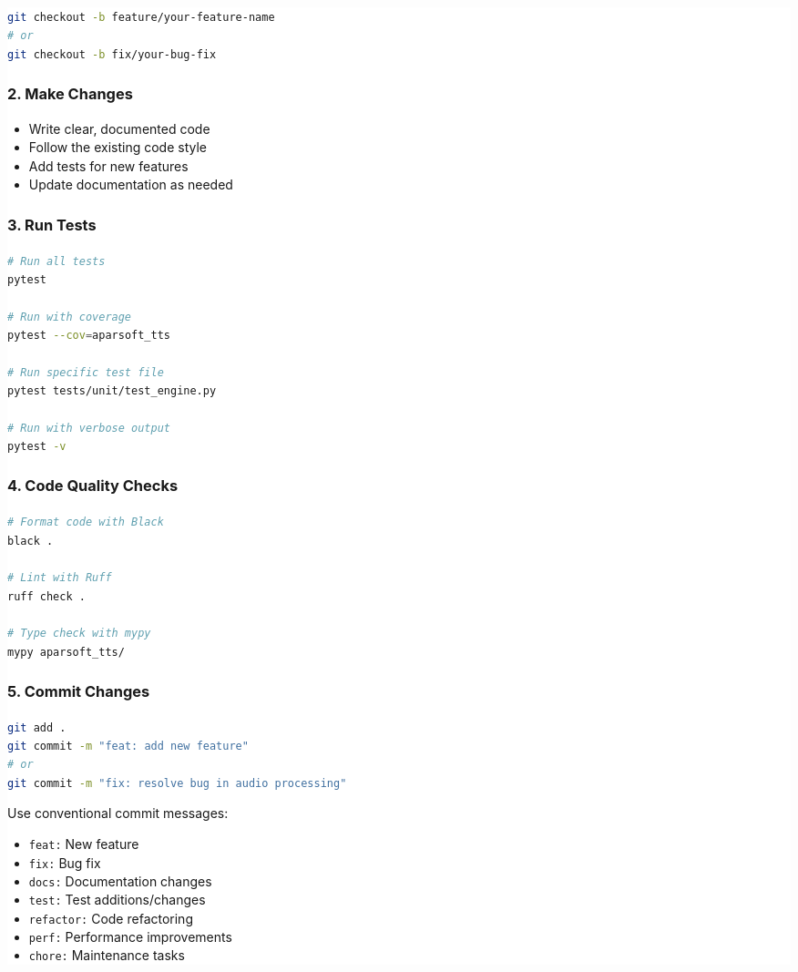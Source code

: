 ```bash
git checkout -b feature/your-feature-name
# or
git checkout -b fix/your-bug-fix
```

### 2. Make Changes

- Write clear, documented code
- Follow the existing code style
- Add tests for new features
- Update documentation as needed

### 3. Run Tests

```bash
# Run all tests
pytest

# Run with coverage
pytest --cov=aparsoft_tts

# Run specific test file
pytest tests/unit/test_engine.py

# Run with verbose output
pytest -v
```

### 4. Code Quality Checks

```bash
# Format code with Black
black .

# Lint with Ruff
ruff check .

# Type check with mypy
mypy aparsoft_tts/
```

### 5. Commit Changes

```bash
git add .
git commit -m "feat: add new feature"
# or
git commit -m "fix: resolve bug in audio processing"
```

Use conventional commit messages:
- `feat:` New feature
- `fix:` Bug fix
- `docs:` Documentation changes
- `test:` Test additions/changes
- `refactor:` Code refactoring
- `perf:` Performance improvements
- `chore:` Maintenance tasks
